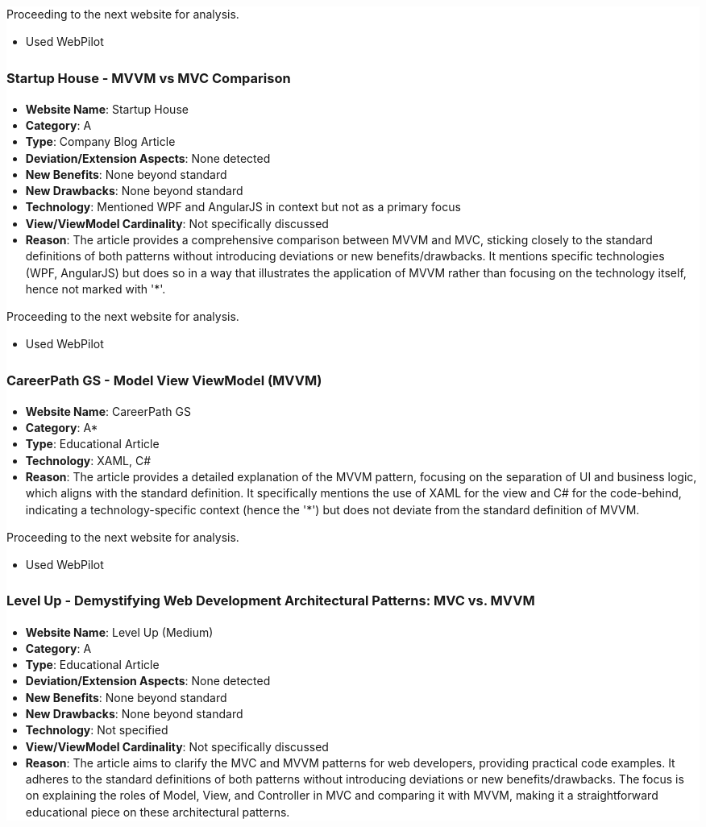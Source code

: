 Proceeding to the next website for analysis.

- Used WebPilot

### Startup House - MVVM vs MVC Comparison

- **Website Name**: Startup House
- **Category**: A
- **Type**: Company Blog Article
- **Deviation/Extension Aspects**: None detected
- **New Benefits**: None beyond standard
- **New Drawbacks**: None beyond standard
- **Technology**: Mentioned WPF and AngularJS in context but not as a primary focus
- **View/ViewModel Cardinality**: Not specifically discussed
- **Reason**: The article provides a comprehensive comparison between MVVM and MVC, sticking closely to the standard definitions of both patterns without introducing deviations or new benefits/drawbacks. It mentions specific technologies (WPF, AngularJS) but does so in a way that illustrates the application of MVVM rather than focusing on the technology itself, hence not marked with '*'.

Proceeding to the next website for analysis.

- Used WebPilot

### CareerPath GS - Model View ViewModel (MVVM)

- **Website Name**: CareerPath GS
- **Category**: A*
- **Type**: Educational Article
- **Technology**: XAML, C#
- **Reason**: The article provides a detailed explanation of the MVVM pattern, focusing on the separation of UI and business logic, which aligns with the standard definition. It specifically mentions the use of XAML for the view and C# for the code-behind, indicating a technology-specific context (hence the '*') but does not deviate from the standard definition of MVVM.

Proceeding to the next website for analysis.

- Used WebPilot

### Level Up - Demystifying Web Development Architectural Patterns: MVC vs. MVVM

- **Website Name**: Level Up (Medium)
- **Category**: A
- **Type**: Educational Article
- **Deviation/Extension Aspects**: None detected
- **New Benefits**: None beyond standard
- **New Drawbacks**: None beyond standard
- **Technology**: Not specified
- **View/ViewModel Cardinality**: Not specifically discussed
- **Reason**: The article aims to clarify the MVC and MVVM patterns for web developers, providing practical code examples. It adheres to the standard definitions of both patterns without introducing deviations or new benefits/drawbacks. The focus is on explaining the roles of Model, View, and Controller in MVC and comparing it with MVVM, making it a straightforward educational piece on these architectural patterns.
